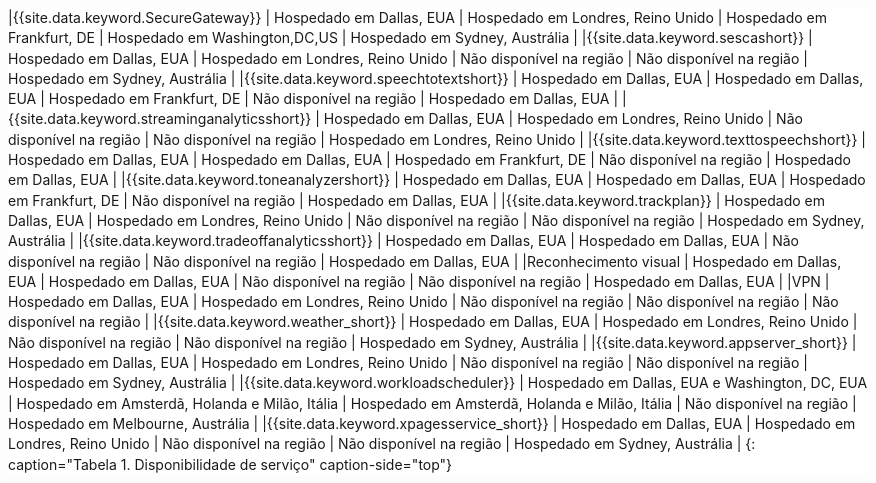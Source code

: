 |{{site.data.keyword.SecureGateway}} | Hospedado em Dallas, EUA | Hospedado em Londres, Reino Unido | Hospedado em Frankfurt, DE | Hospedado em Washington,DC,US | Hospedado em Sydney, Austrália |
|{{site.data.keyword.sescashort}}	| Hospedado em Dallas, EUA	| Hospedado em Londres, Reino Unido	| Não disponível na região | Não disponível na região | Hospedado em Sydney, Austrália |
|{{site.data.keyword.speechtotextshort}} | Hospedado em Dallas, EUA | Hospedado em Dallas, EUA | Hospedado em Frankfurt, DE | Não disponível na região | Hospedado em Dallas, EUA |
|{{site.data.keyword.streaminganalyticsshort}} | Hospedado em Dallas, EUA | Hospedado em Londres, Reino Unido | Não disponível na região | Não disponível na região | Hospedado em Londres, Reino Unido |
|{{site.data.keyword.texttospeechshort}} 	| Hospedado em Dallas, EUA | Hospedado em Dallas, EUA	| Hospedado em Frankfurt, DE | Não disponível na região | Hospedado em Dallas, EUA |
|{{site.data.keyword.toneanalyzershort}} 	| Hospedado em Dallas, EUA	| Hospedado em Dallas, EUA	| Hospedado em Frankfurt, DE | Não disponível na região | Hospedado em Dallas, EUA |
|{{site.data.keyword.trackplan}} | Hospedado em Dallas, EUA | Hospedado em Londres, Reino Unido | Não disponível na região | Não disponível na região | Hospedado em Sydney, Austrália |
|{{site.data.keyword.tradeoffanalyticsshort}}	| Hospedado em Dallas, EUA	| Hospedado em Dallas, EUA	| Não disponível na região | Não disponível na região | Hospedado em Dallas, EUA |
|Reconhecimento visual	| Hospedado em Dallas, EUA	| Hospedado em Dallas, EUA	| Não disponível na região | Não disponível na região | Hospedado em Dallas, EUA |
|VPN	| Hospedado em Dallas, EUA	| Hospedado em Londres, Reino Unido	| Não disponível na região | Não disponível na região | Não disponível na região |
|{{site.data.keyword.weather_short}} | Hospedado em Dallas, EUA | Hospedado em Londres, Reino Unido | Não disponível na região | Não disponível na região | Hospedado em Sydney, Austrália |
|{{site.data.keyword.appserver_short}} | Hospedado em Dallas, EUA | Hospedado em Londres, Reino Unido | Não disponível na região | Não disponível na região | Hospedado em Sydney, Austrália |
|{{site.data.keyword.workloadscheduler}}	| Hospedado em Dallas, EUA e Washington, DC, EUA | Hospedado em Amsterdã, Holanda e Milão, Itália		| Hospedado em Amsterdã, Holanda e Milão, Itália | Não disponível na região | Hospedado em Melbourne, Austrália |
|{{site.data.keyword.xpagesservice_short}} | Hospedado em Dallas, EUA | Hospedado em Londres, Reino Unido | Não disponível na região | Não disponível na região | Hospedado em Sydney, Austrália |
{: caption="Tabela 1. Disponibilidade de serviço" caption-side="top"}
